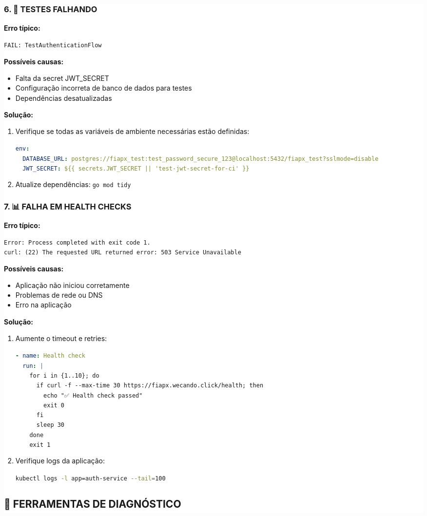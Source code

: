 ### 6. 🧪 TESTES FALHANDO

**Erro típico:**
```
FAIL: TestAuthenticationFlow
```

**Possíveis causas:**
- Falta da secret JWT_SECRET
- Configuração incorreta de banco de dados para testes
- Dependências desatualizadas

**Solução:**
1. Verifique se todas as variáveis de ambiente necessárias estão definidas:
   ```yaml
   env:
     DATABASE_URL: postgres://fiapx_test:test_password_secure_123@localhost:5432/fiapx_test?sslmode=disable
     JWT_SECRET: ${{ secrets.JWT_SECRET || 'test-jwt-secret-for-ci' }}
   ```
2. Atualize dependências: `go mod tidy`

### 7. 📊 FALHA EM HEALTH CHECKS

**Erro típico:**
```
Error: Process completed with exit code 1.
curl: (22) The requested URL returned error: 503 Service Unavailable
```

**Possíveis causas:**
- Aplicação não iniciou corretamente
- Problemas de rede ou DNS
- Erro na aplicação

**Solução:**
1. Aumente o timeout e retries:
   ```yaml
   - name: Health check
     run: |
       for i in {1..10}; do
         if curl -f --max-time 30 https://fiapx.wecando.click/health; then
           echo "✅ Health check passed"
           exit 0
         fi
         sleep 30
       done
       exit 1
   ```
2. Verifique logs da aplicação:
   ```bash
   kubectl logs -l app=auth-service --tail=100
   ```

## 🔄 FERRAMENTAS DE DIAGNÓSTICO
